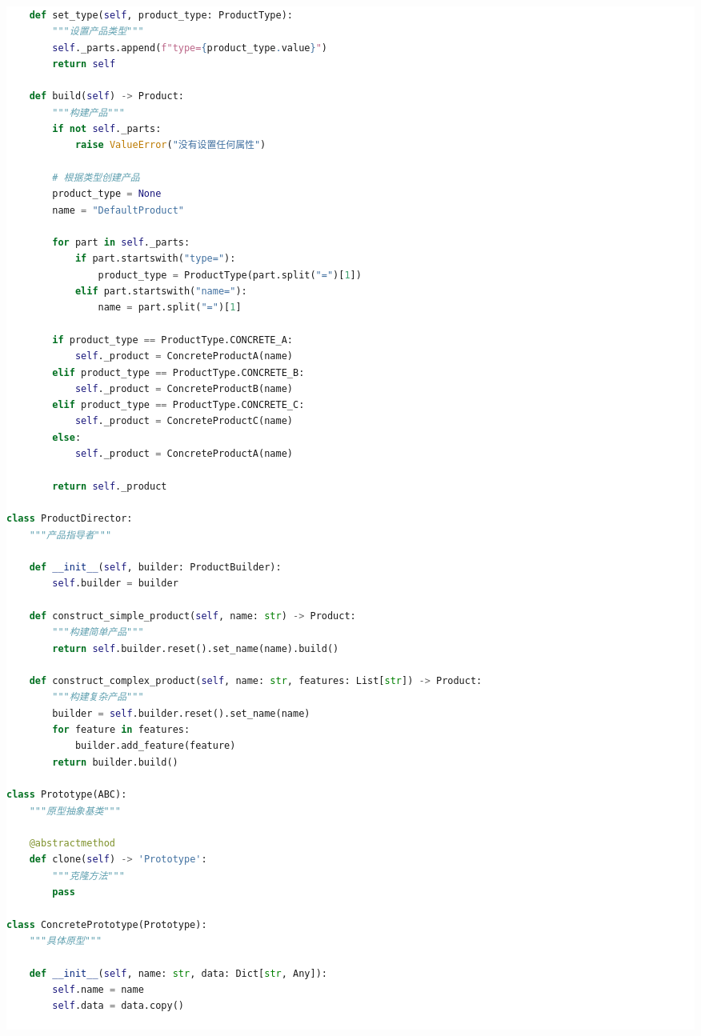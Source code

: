 ```python
    def set_type(self, product_type: ProductType):
        """设置产品类型"""
        self._parts.append(f"type={product_type.value}")
        return self
    
    def build(self) -> Product:
        """构建产品"""
        if not self._parts:
            raise ValueError("没有设置任何属性")
        
        # 根据类型创建产品
        product_type = None
        name = "DefaultProduct"
        
        for part in self._parts:
            if part.startswith("type="):
                product_type = ProductType(part.split("=")[1])
            elif part.startswith("name="):
                name = part.split("=")[1]
        
        if product_type == ProductType.CONCRETE_A:
            self._product = ConcreteProductA(name)
        elif product_type == ProductType.CONCRETE_B:
            self._product = ConcreteProductB(name)
        elif product_type == ProductType.CONCRETE_C:
            self._product = ConcreteProductC(name)
        else:
            self._product = ConcreteProductA(name)
        
        return self._product

class ProductDirector:
    """产品指导者"""
    
    def __init__(self, builder: ProductBuilder):
        self.builder = builder
    
    def construct_simple_product(self, name: str) -> Product:
        """构建简单产品"""
        return self.builder.reset().set_name(name).build()
    
    def construct_complex_product(self, name: str, features: List[str]) -> Product:
        """构建复杂产品"""
        builder = self.builder.reset().set_name(name)
        for feature in features:
            builder.add_feature(feature)
        return builder.build()

class Prototype(ABC):
    """原型抽象基类"""
    
    @abstractmethod
    def clone(self) -> 'Prototype':
        """克隆方法"""
        pass

class ConcretePrototype(Prototype):
    """具体原型"""
    
    def __init__(self, name: str, data: Dict[str, Any]):
        self.name = name
        self.data = data.copy()
    
```